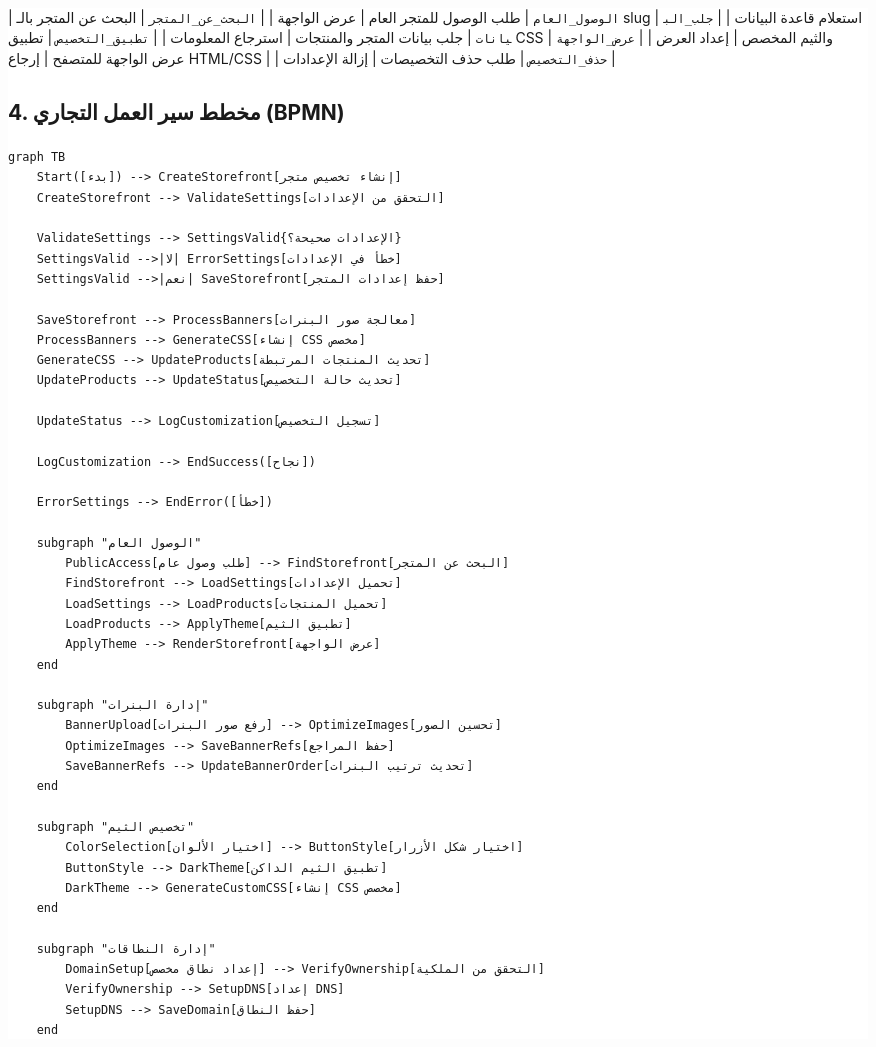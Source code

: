 | `الوصول_العام`      | طلب الوصول للمتجر العام                         | عرض الواجهة                             |
| `البحث_عن_المتجر` | البحث عن المتجر بالـ slug                          | استعلام قاعدة البيانات        |
| `جلب_البيانات`      | جلب بيانات المتجر والمنتجات                 | استرجاع المعلومات                 |
| `تطبيق_التخصيص`    | تطبيق CSS والثيم المخصص                            | إعداد العرض                             |
| `عرض_الواجهة`        | عرض الواجهة للمتصفح                                | إرجاع HTML/CSS                               |
| `حذف_التخصيص`        | طلب حذف التخصيصات                                    | إزالة الإعدادات                     |

## 4. مخطط سير العمل التجاري (BPMN)

```mermaid
graph TB
    Start([بدء]) --> CreateStorefront[إنشاء تخصيص متجر]
    CreateStorefront --> ValidateSettings[التحقق من الإعدادات]

    ValidateSettings --> SettingsValid{الإعدادات صحيحة؟}
    SettingsValid -->|لا| ErrorSettings[خطأ في الإعدادات]
    SettingsValid -->|نعم| SaveStorefront[حفظ إعدادات المتجر]

    SaveStorefront --> ProcessBanners[معالجة صور البنرات]
    ProcessBanners --> GenerateCSS[إنشاء CSS مخصص]
    GenerateCSS --> UpdateProducts[تحديث المنتجات المرتبطة]
    UpdateProducts --> UpdateStatus[تحديث حالة التخصيص]

    UpdateStatus --> LogCustomization[تسجيل التخصيص]

    LogCustomization --> EndSuccess([نجاح])

    ErrorSettings --> EndError([خطأ])

    subgraph "الوصول العام"
        PublicAccess[طلب وصول عام] --> FindStorefront[البحث عن المتجر]
        FindStorefront --> LoadSettings[تحميل الإعدادات]
        LoadSettings --> LoadProducts[تحميل المنتجات]
        LoadProducts --> ApplyTheme[تطبيق الثيم]
        ApplyTheme --> RenderStorefront[عرض الواجهة]
    end

    subgraph "إدارة البنرات"
        BannerUpload[رفع صور البنرات] --> OptimizeImages[تحسين الصور]
        OptimizeImages --> SaveBannerRefs[حفظ المراجع]
        SaveBannerRefs --> UpdateBannerOrder[تحديث ترتيب البنرات]
    end

    subgraph "تخصيص الثيم"
        ColorSelection[اختيار الألوان] --> ButtonStyle[اختيار شكل الأزرار]
        ButtonStyle --> DarkTheme[تطبيق الثيم الداكن]
        DarkTheme --> GenerateCustomCSS[إنشاء CSS مخصص]
    end

    subgraph "إدارة النطاقات"
        DomainSetup[إعداد نطاق مخصص] --> VerifyOwnership[التحقق من الملكية]
        VerifyOwnership --> SetupDNS[إعداد DNS]
        SetupDNS --> SaveDomain[حفظ النطاق]
    end
```
